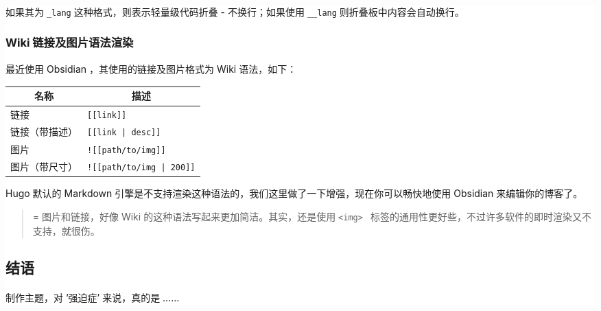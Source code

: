 如果其为 `_lang` 这种格式，则表示轻量级代码折叠 - 不换行；如果使用 `__lang` 则折叠板中内容会自动换行。

### Wiki 链接及图片语法渲染

最近使用 Obsidian ，其使用的链接及图片格式为 Wiki 语法，如下：

| 名称           | 描述                      |
| -------------- | ------------------------- |
| 链接           | `[[link]]`                |
| 链接（带描述） | `[[link \| desc]]`        |
| 图片           | `![[path/to/img]]`        |
| 图片（带尺寸） | `![[path/to/img \| 200]]` |

Hugo 默认的 Markdown 引擎是不支持渲染这种语法的，我们这里做了一下增强，现在你可以畅快地使用 Obsidian 来编辑你的博客了。

>= 图片和链接，好像 Wiki 的这种语法写起来更加简洁。其实，还是使用 `<img> ` 标签的通用性更好些，不过许多软件的即时渲染又不支持，就很伤。

## 结语

制作主题，对 ‘强迫症’ 来说，真的是 ……